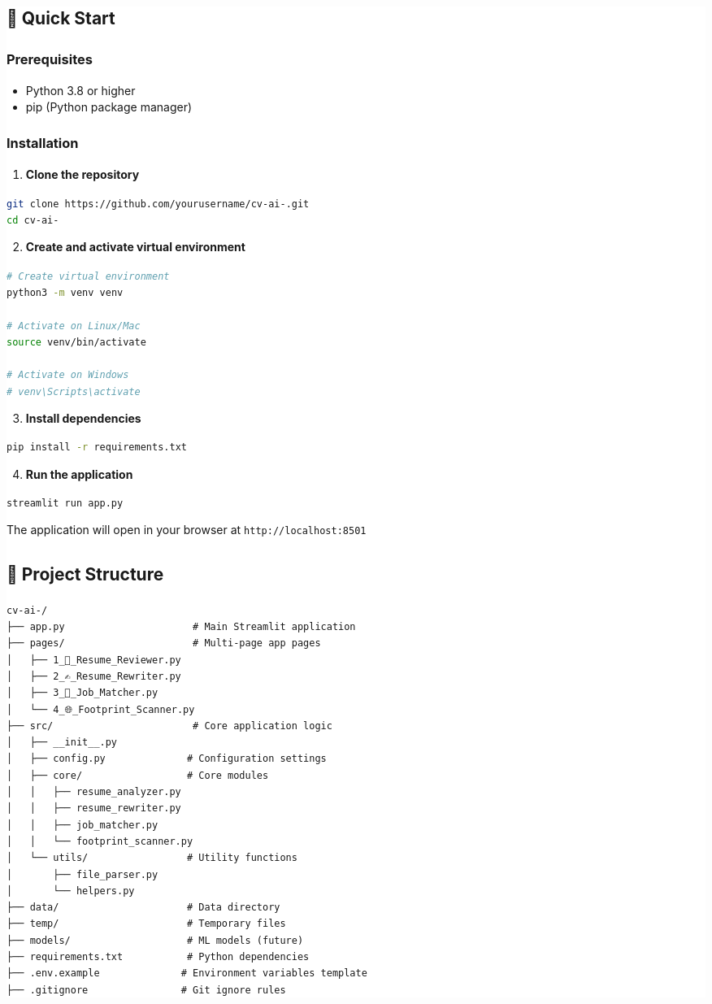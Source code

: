 ## 🚀 Quick Start

### Prerequisites

- Python 3.8 or higher
- pip (Python package manager)

### Installation

1. **Clone the repository**
```bash
git clone https://github.com/yourusername/cv-ai-.git
cd cv-ai-
```

2. **Create and activate virtual environment**
```bash
# Create virtual environment
python3 -m venv venv

# Activate on Linux/Mac
source venv/bin/activate

# Activate on Windows
# venv\Scripts\activate
```

3. **Install dependencies**
```bash
pip install -r requirements.txt
```

4. **Run the application**
```bash
streamlit run app.py
```

The application will open in your browser at `http://localhost:8501`

## 📁 Project Structure

```
cv-ai-/
├── app.py                      # Main Streamlit application
├── pages/                      # Multi-page app pages
│   ├── 1_📄_Resume_Reviewer.py
│   ├── 2_✍️_Resume_Rewriter.py
│   ├── 3_🎯_Job_Matcher.py
│   └── 4_🌐_Footprint_Scanner.py
├── src/                        # Core application logic
│   ├── __init__.py
│   ├── config.py              # Configuration settings
│   ├── core/                  # Core modules
│   │   ├── resume_analyzer.py
│   │   ├── resume_rewriter.py
│   │   ├── job_matcher.py
│   │   └── footprint_scanner.py
│   └── utils/                 # Utility functions
│       ├── file_parser.py
│       └── helpers.py
├── data/                      # Data directory
├── temp/                      # Temporary files
├── models/                    # ML models (future)
├── requirements.txt           # Python dependencies
├── .env.example              # Environment variables template
├── .gitignore                # Git ignore rules
```